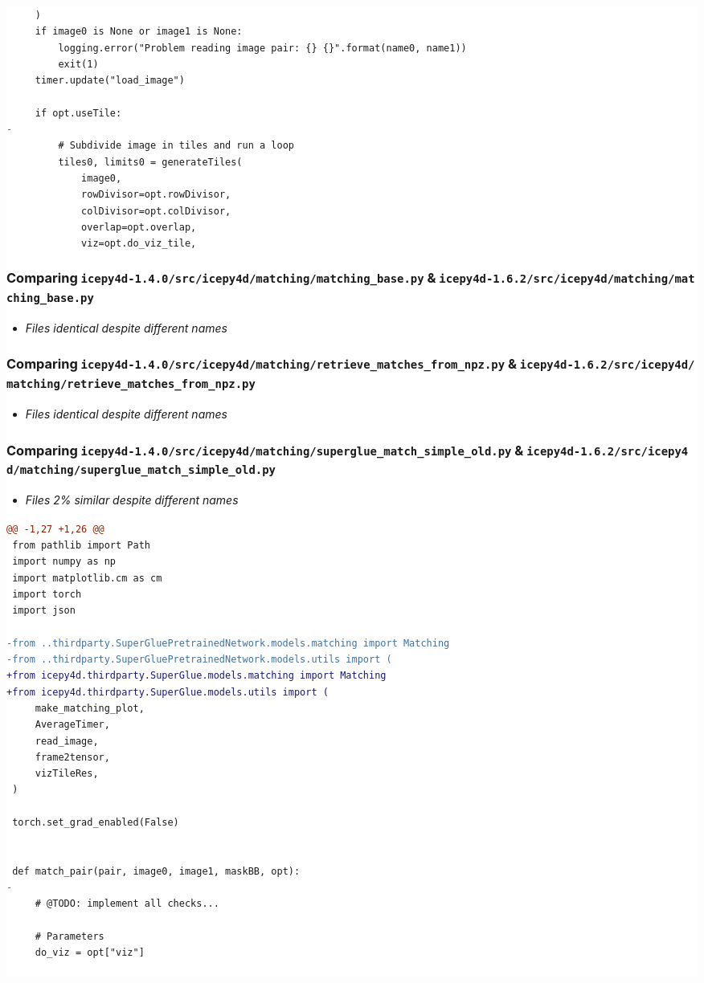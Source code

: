 ```diff
     )
     if image0 is None or image1 is None:
         logging.error("Problem reading image pair: {} {}".format(name0, name1))
         exit(1)
     timer.update("load_image")
 
     if opt.useTile:
-
         # Subdivide image in tiles and run a loop
         tiles0, limits0 = generateTiles(
             image0,
             rowDivisor=opt.rowDivisor,
             colDivisor=opt.colDivisor,
             overlap=opt.overlap,
             viz=opt.do_viz_tile,
```

### Comparing `icepy4d-1.4.0/src/icepy4d/matching/matching_base.py` & `icepy4d-1.6.2/src/icepy4d/matching/matching_base.py`

 * *Files identical despite different names*

### Comparing `icepy4d-1.4.0/src/icepy4d/matching/retrieve_matches_from_npz.py` & `icepy4d-1.6.2/src/icepy4d/matching/retrieve_matches_from_npz.py`

 * *Files identical despite different names*

### Comparing `icepy4d-1.4.0/src/icepy4d/matching/superglue_match_simple_old.py` & `icepy4d-1.6.2/src/icepy4d/matching/superglue_match_simple_old.py`

 * *Files 2% similar despite different names*

```diff
@@ -1,27 +1,26 @@
 from pathlib import Path
 import numpy as np
 import matplotlib.cm as cm
 import torch
 import json
 
-from ..thirdparty.SuperGluePretrainedNetwork.models.matching import Matching
-from ..thirdparty.SuperGluePretrainedNetwork.models.utils import (
+from icepy4d.thirdparty.SuperGlue.models.matching import Matching
+from icepy4d.thirdparty.SuperGlue.models.utils import (
     make_matching_plot,
     AverageTimer,
     read_image,
     frame2tensor,
     vizTileRes,
 )
 
 torch.set_grad_enabled(False)
 
 
 def match_pair(pair, image0, image1, maskBB, opt):
-
     # @TODO: implement all checks...
 
     # Parameters
     do_viz = opt["viz"]
 
```